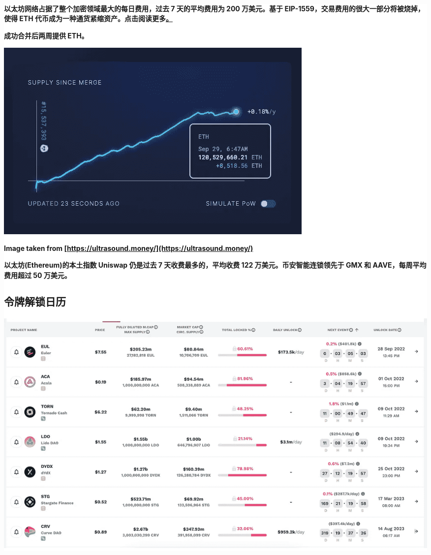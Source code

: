 **以太坊网络占据了整个加密领域最大的每日费用，过去 7 天的平均费用为 200 万美元。基于 EIP-1559，交易费用的很大一部分将被烧掉，使得 ETH 代币成为一种通货紧缩资产。点击阅读更多[。](https://legacy.ethgasstation.info/blog/eip-1559/)**

**成功合并后两周提供 ETH。**

**![](img/6f6a7b43eea14fffb254456210351679.png)**

**Image taken from [https://ultrasound.money/](https://ultrasound.money/)**

**以太坊(Ethereum)的本土指数 Uniswap 仍是过去 7 天收费最多的，平均收费 122 万美元。币安智能连锁领先于 GMX 和 AAVE，每周平均费用超过 50 万美元。**

## ****令牌解锁日历****

**![](img/8a75393a278b47622f66ce3a31f11e7d.png)**

